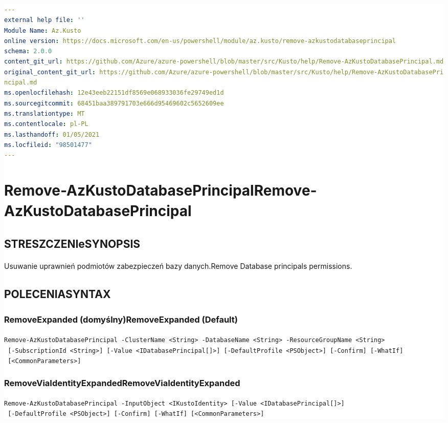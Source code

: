 ```yaml
---
external help file: ''
Module Name: Az.Kusto
online version: https://docs.microsoft.com/en-us/powershell/module/az.kusto/remove-azkustodatabaseprincipal
schema: 2.0.0
content_git_url: https://github.com/Azure/azure-powershell/blob/master/src/Kusto/help/Remove-AzKustoDatabasePrincipal.md
original_content_git_url: https://github.com/Azure/azure-powershell/blob/master/src/Kusto/help/Remove-AzKustoDatabasePrincipal.md
ms.openlocfilehash: 12e43eeb22151df8569e068933036fe29749ed1d
ms.sourcegitcommit: 68451baa389791703e666d95469602c5652609ee
ms.translationtype: MT
ms.contentlocale: pl-PL
ms.lasthandoff: 01/05/2021
ms.locfileid: "98501477"
---
```

# <span data-ttu-id="8716a-101">Remove-AzKustoDatabasePrincipal</span><span class="sxs-lookup"><span data-stu-id="8716a-101">Remove-AzKustoDatabasePrincipal</span></span>

## <span data-ttu-id="8716a-102">STRESZCZENIe</span><span class="sxs-lookup"><span data-stu-id="8716a-102">SYNOPSIS</span></span>
<span data-ttu-id="8716a-103">Usuwanie uprawnień podmiotów zabezpieczeń bazy danych.</span><span class="sxs-lookup"><span data-stu-id="8716a-103">Remove Database principals permissions.</span></span>

## <span data-ttu-id="8716a-104">POLECENIA</span><span class="sxs-lookup"><span data-stu-id="8716a-104">SYNTAX</span></span>

### <span data-ttu-id="8716a-105">RemoveExpanded (domyślny)</span><span class="sxs-lookup"><span data-stu-id="8716a-105">RemoveExpanded (Default)</span></span>
```
Remove-AzKustoDatabasePrincipal -ClusterName <String> -DatabaseName <String> -ResourceGroupName <String>
 [-SubscriptionId <String>] [-Value <IDatabasePrincipal[]>] [-DefaultProfile <PSObject>] [-Confirm] [-WhatIf]
 [<CommonParameters>]
```

### <span data-ttu-id="8716a-106">RemoveViaIdentityExpanded</span><span class="sxs-lookup"><span data-stu-id="8716a-106">RemoveViaIdentityExpanded</span></span>
```
Remove-AzKustoDatabasePrincipal -InputObject <IKustoIdentity> [-Value <IDatabasePrincipal[]>]
 [-DefaultProfile <PSObject>] [-Confirm] [-WhatIf] [<CommonParameters>]
```
